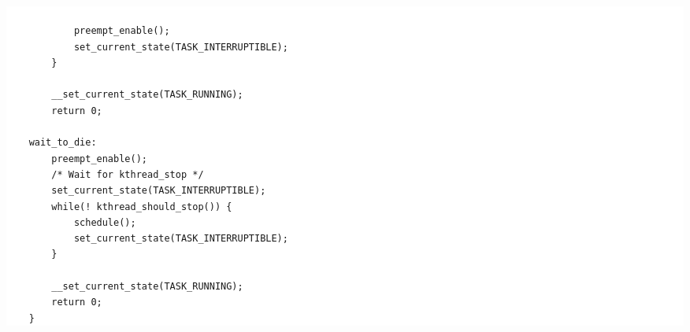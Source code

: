 ```
      
            preempt_enable();  
            set_current_state(TASK_INTERRUPTIBLE);  
        }  
      
        __set_current_state(TASK_RUNNING);  
        return 0;  
      
    wait_to_die:  
        preempt_enable();  
        /* Wait for kthread_stop */  
        set_current_state(TASK_INTERRUPTIBLE);  
        while(! kthread_should_stop()) {  
            schedule();  
            set_current_state(TASK_INTERRUPTIBLE);  
        }  
      
        __set_current_state(TASK_RUNNING);  
        return 0;  
    }
```

